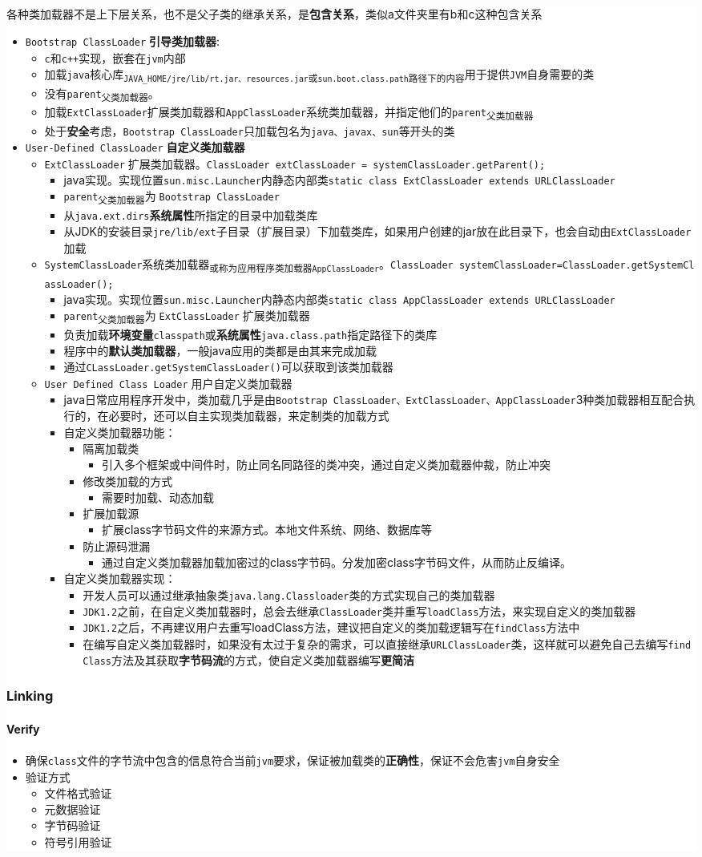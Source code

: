 
各种类加载器不是上下层关系，也不是父子类的继承关系，是**包含关系**，类似a文件夹里有b和c这种包含关系
- `Bootstrap ClassLoader` **引导类加载器**:
    - `c`和`c++`实现，嵌套在`jvm`内部
    - 加载`java`核心库<sub>`JAVA_HOME/jre/lib/rt.jar、resources.jar`或`sun.boot.class.path`路径下的内容</sub>用于提供`JVM`自身需要的类
    - 没有`parent`<sub>父类加载器</sub>。
    - 加载`ExtClassLoader`扩展类加载器和`AppClassLoader`系统类加载器，并指定他们的`parent`<sub>父类加载器</sub>
    - 处于**安全**考虑，`Bootstrap ClassLoader`只加载包名为`java、javax、sun`等开头的类
- `User-Defined ClassLoader` **自定义类加载器**
    - `ExtClassLoader` 扩展类加载器。`ClassLoader extClassLoader = systemClassLoader.getParent();`
        - java实现。实现位置`sun.misc.Launcher`内静态内部类`static class ExtClassLoader extends URLClassLoader`
        - `parent`<sub>父类加载器</sub>为 `Bootstrap ClassLoader`
        - 从`java.ext.dirs`**系统属性**所指定的目录中加载类库
        - 从JDK的安装目录`jre/lib/ext`子目录（扩展目录）下加载类库，如果用户创建的jar放在此目录下，也会自动由`ExtClassLoader`加载
    - `SystemClassLoader`系统类加载器<sub>或称为应用程序类加载器`AppClassLoader`</sub>。`ClassLoader systemClassLoader=ClassLoader.getSystemClassLoader();`
        - java实现。实现位置`sun.misc.Launcher`内静态内部类`static class AppClassLoader extends URLClassLoader`
        - `parent`<sub>父类加载器</sub>为 `ExtClassLoader` 扩展类加载器
        - 负责加载**环境变量**`classpath`或**系统属性**`java.class.path`指定路径下的类库
        - 程序中的**默认类加载器**，一般java应用的类都是由其来完成加载
        - 通过`CLassLoader.getSystemClassLoader()`可以获取到该类加载器
    - `User Defined Class Loader` 用户自定义类加载器
        - java日常应用程序开发中，类加载几乎是由`Bootstrap ClassLoader、ExtClassLoader、AppClassLoader`3种类加载器相互配合执行的，在必要时，还可以自主实现类加载器，来定制类的加载方式
        - 自定义类加载器功能：
            - 隔离加载类
              - 引入多个框架或中间件时，防止同名同路径的类冲突，通过自定义类加载器仲裁，防止冲突
            - 修改类加载的方式
              - 需要时加载、动态加载
            - 扩展加载源
              - 扩展class字节码文件的来源方式。本地文件系统、网络、数据库等
            - 防止源码泄漏
              - 通过自定义类加载器加载加密过的class字节码。分发加密class字节码文件，从而防止反编译。
        - 自定义类加载器实现：
            - 开发人员可以通过继承抽象类`java.lang.Classloader`类的方式实现自己的类加载器
            - `JDK1.2`之前，在自定义类加载器时，总会去继承`ClassLoader`类并重写`loadClass`方法，来实现自定义的类加载器
            - `JDK1.2`之后，不再建议用户去重写loadClass方法，建议把自定义的类加载逻辑写在`findClass`方法中
            - 在编写自定义类加载器时，如果没有太过于复杂的需求，可以直接继承`URLClassLoader`类，这样就可以避免自己去编写`findClass`方法及其获取**字节码流**的方式，使自定义类加载器编写**更简洁**

### Linking

#### Verify

- 确保`class`文件的字节流中包含的信息符合当前`jvm`要求，保证被加载类的**正确性**，保证不会危害`jvm`自身安全
- 验证方式
  - 文件格式验证
  - 元数据验证
  - 字节码验证
  - 符号引用验证
